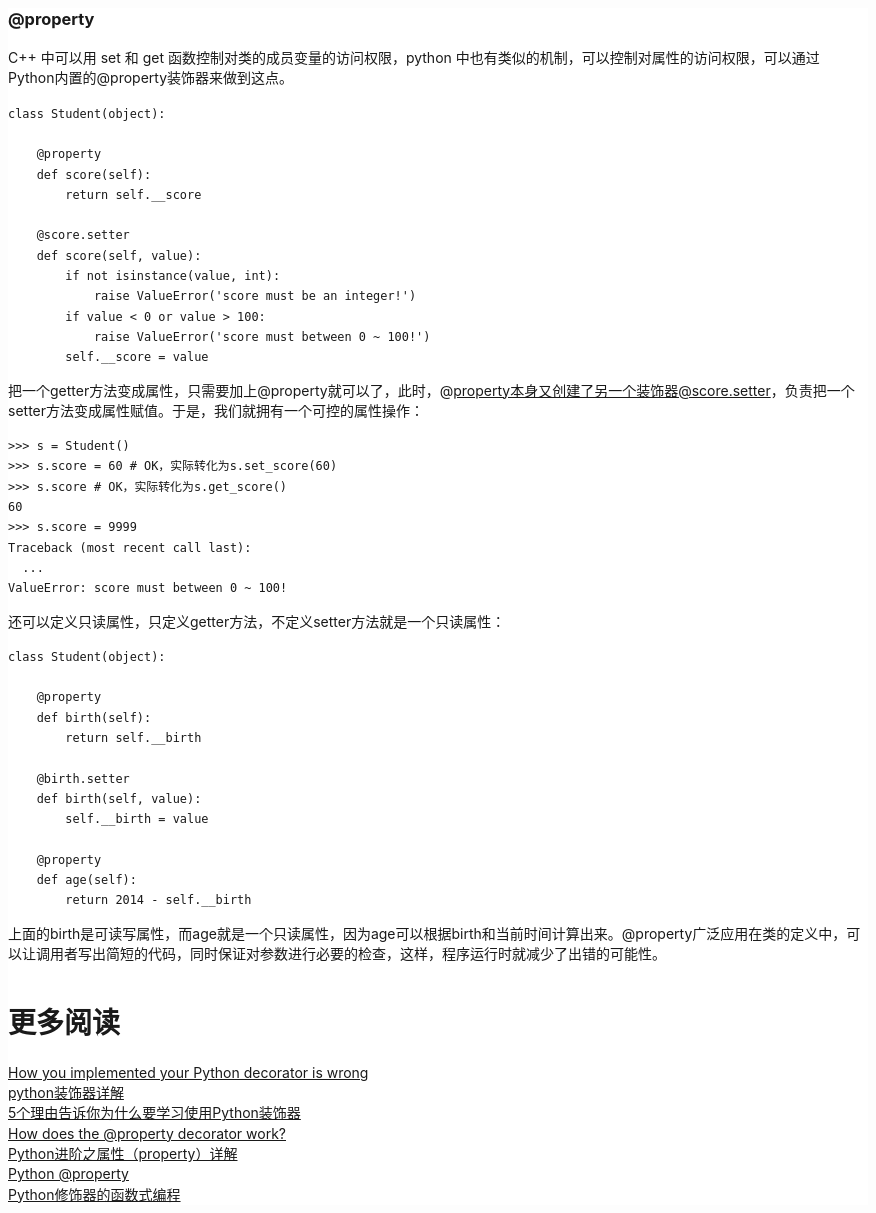 
### @property

C++ 中可以用 set 和 get 函数控制对类的成员变量的访问权限，python 中也有类似的机制，可以控制对属性的访问权限，可以通过 Python内置的@property装饰器来做到这点。

    class Student(object):
    
        @property
        def score(self):
            return self.__score
    
        @score.setter
        def score(self, value):
            if not isinstance(value, int):
                raise ValueError('score must be an integer!')
            if value < 0 or value > 100:
                raise ValueError('score must between 0 ~ 100!')
            self.__score = value

把一个getter方法变成属性，只需要加上@property就可以了，此时，@property本身又创建了另一个装饰器@score.setter，负责把一个setter方法变成属性赋值。于是，我们就拥有一个可控的属性操作：

    >>> s = Student()
    >>> s.score = 60 # OK，实际转化为s.set_score(60)
    >>> s.score # OK，实际转化为s.get_score()
    60
    >>> s.score = 9999
    Traceback (most recent call last):
      ...
    ValueError: score must between 0 ~ 100!

还可以定义只读属性，只定义getter方法，不定义setter方法就是一个只读属性：

    class Student(object):
    
        @property
        def birth(self):
            return self.__birth
    
        @birth.setter
        def birth(self, value):
            self.__birth = value
    
        @property
        def age(self):
            return 2014 - self.__birth

上面的birth是可读写属性，而age就是一个只读属性，因为age可以根据birth和当前时间计算出来。@property广泛应用在类的定义中，可以让调用者写出简短的代码，同时保证对参数进行必要的检查，这样，程序运行时就减少了出错的可能性。


# 更多阅读
[How you implemented your Python decorator is wrong](https://github.com/GrahamDumpleton/wrapt/blob/master/blog/01-how-you-implemented-your-python-decorator-is-wrong.md)  
[python装饰器详解](http://selfboot.cn/2014/08/10/python_decorator/)  
[5个理由告诉你为什么要学习使用Python装饰器](http://python.jobbole.com/85393/)  
[How does the @property decorator work?](http://stackoverflow.com/questions/17330160/how-does-the-property-decorator-work)  
[Python进阶之属性（property）详解](http://python.jobbole.com/80955/)  
[Python @property](http://www.programiz.com/python-programming/property)  
[Python修饰器的函数式编程](http://coolshell.cn/articles/11265.html)


